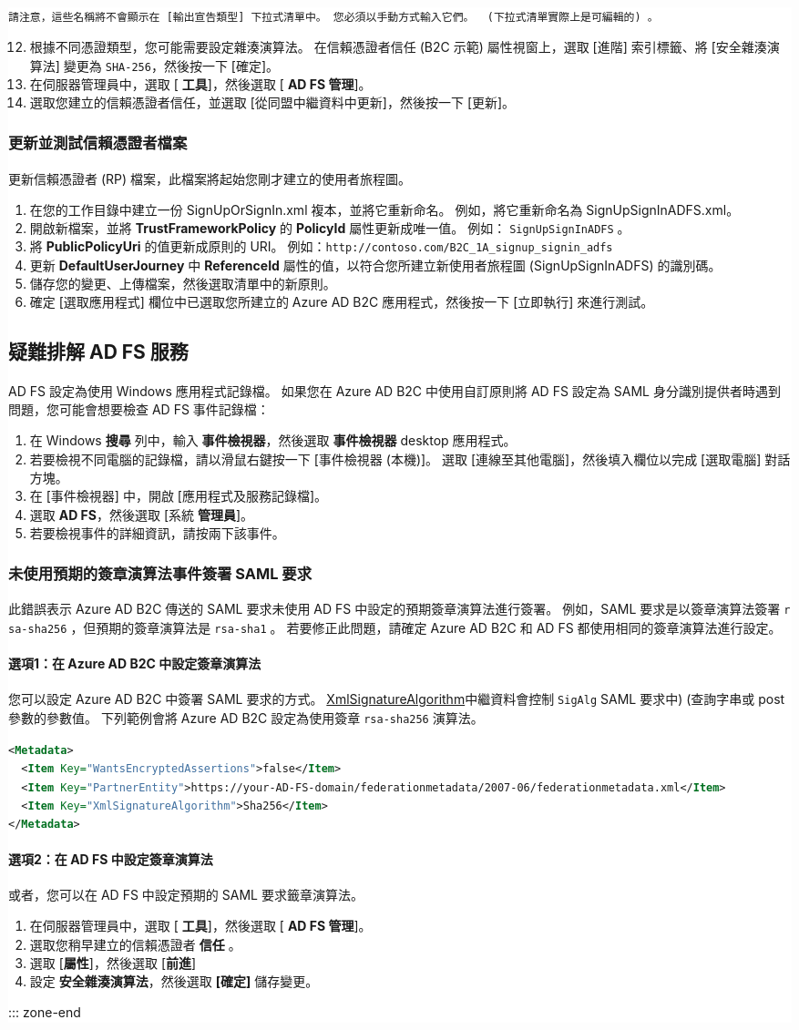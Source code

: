    請注意，這些名稱將不會顯示在 [輸出宣告類型] 下拉式清單中。 您必須以手動方式輸入它們。  (下拉式清單實際上是可編輯的) 。

12.  根據不同憑證類型，您可能需要設定雜湊演算法。 在信賴憑證者信任 (B2C 示範) 屬性視窗上，選取 [進階] 索引標籤、將 [安全雜湊演算法] 變更為 `SHA-256`，然後按一下 [確定]。
13. 在伺服器管理員中，選取 [ **工具**]，然後選取 [ **AD FS 管理**]。
14. 選取您建立的信賴憑證者信任，並選取 [從同盟中繼資料中更新]，然後按一下 [更新]。

### <a name="update-and-test-the-relying-party-file"></a>更新並測試信賴憑證者檔案

更新信賴憑證者 (RP) 檔案，此檔案將起始您剛才建立的使用者旅程圖。

1. 在您的工作目錄中建立一份 SignUpOrSignIn.xml 複本，並將它重新命名。 例如，將它重新命名為 SignUpSignInADFS.xml。
2. 開啟新檔案，並將 **TrustFrameworkPolicy** 的 **PolicyId** 屬性更新成唯一值。 例如： `SignUpSignInADFS` 。
3. 將 **PublicPolicyUri** 的值更新成原則的 URI。 例如：`http://contoso.com/B2C_1A_signup_signin_adfs`
4. 更新 **DefaultUserJourney** 中 **ReferenceId** 屬性的值，以符合您所建立新使用者旅程圖 (SignUpSignInADFS) 的識別碼。
5. 儲存您的變更、上傳檔案，然後選取清單中的新原則。
6. 確定 [選取應用程式] 欄位中已選取您所建立的 Azure AD B2C 應用程式，然後按一下 [立即執行] 來進行測試。

## <a name="troubleshooting-ad-fs-service"></a>疑難排解 AD FS 服務  

AD FS 設定為使用 Windows 應用程式記錄檔。 如果您在 Azure AD B2C 中使用自訂原則將 AD FS 設定為 SAML 身分識別提供者時遇到問題，您可能會想要檢查 AD FS 事件記錄檔：

1. 在 Windows **搜尋** 列中，輸入 **事件檢視器**，然後選取 **事件檢視器** desktop 應用程式。
1. 若要檢視不同電腦的記錄檔，請以滑鼠右鍵按一下 [事件檢視器 (本機)]。 選取 [連線至其他電腦]，然後填入欄位以完成 [選取電腦] 對話方塊。
1. 在 [事件檢視器] 中，開啟 [應用程式及服務記錄檔]。
1. 選取 **AD FS**，然後選取 [系統 **管理員**]。 
1. 若要檢視事件的詳細資訊，請按兩下該事件。  

### <a name="saml-request-is-not-signed-with-expected-signature-algorithm-event"></a>未使用預期的簽章演算法事件簽署 SAML 要求

此錯誤表示 Azure AD B2C 傳送的 SAML 要求未使用 AD FS 中設定的預期簽章演算法進行簽署。 例如，SAML 要求是以簽章演算法簽署 `rsa-sha256` ，但預期的簽章演算法是 `rsa-sha1` 。 若要修正此問題，請確定 Azure AD B2C 和 AD FS 都使用相同的簽章演算法進行設定。

#### <a name="option-1-set-the-signature-algorithm-in-azure-ad-b2c"></a>選項1：在 Azure AD B2C 中設定簽章演算法  

您可以設定 Azure AD B2C 中簽署 SAML 要求的方式。 [XmlSignatureAlgorithm](saml-identity-provider-technical-profile.md#metadata)中繼資料會控制 `SigAlg` SAML 要求中)  (查詢字串或 post 參數的參數值。 下列範例會將 Azure AD B2C 設定為使用簽章 `rsa-sha256` 演算法。

```xml
<Metadata>
  <Item Key="WantsEncryptedAssertions">false</Item>
  <Item Key="PartnerEntity">https://your-AD-FS-domain/federationmetadata/2007-06/federationmetadata.xml</Item>
  <Item Key="XmlSignatureAlgorithm">Sha256</Item>
</Metadata>
```

#### <a name="option-2-set-the-signature-algorithm-in-ad-fs"></a>選項2：在 AD FS 中設定簽章演算法 

或者，您可以在 AD FS 中設定預期的 SAML 要求籤章演算法。

1. 在伺服器管理員中，選取 [ **工具**]，然後選取 [ **AD FS 管理**]。
1. 選取您稍早建立的信賴憑證者 **信任** 。
1. 選取 [**屬性**]，然後選取 [**前進**]
1. 設定 **安全雜湊演算法**，然後選取 **[確定]** 儲存變更。

::: zone-end
